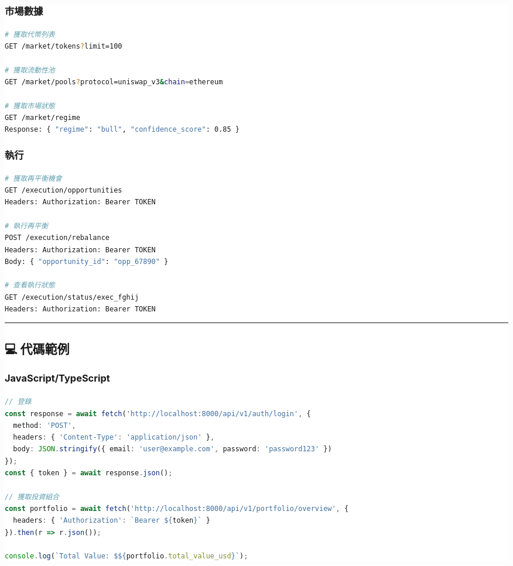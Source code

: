 ### 市場數據

```bash
# 獲取代幣列表
GET /market/tokens?limit=100

# 獲取流動性池
GET /market/pools?protocol=uniswap_v3&chain=ethereum

# 獲取市場狀態
GET /market/regime
Response: { "regime": "bull", "confidence_score": 0.85 }
```

### 執行

```bash
# 獲取再平衡機會
GET /execution/opportunities
Headers: Authorization: Bearer TOKEN

# 執行再平衡
POST /execution/rebalance
Headers: Authorization: Bearer TOKEN
Body: { "opportunity_id": "opp_67890" }

# 查看執行狀態
GET /execution/status/exec_fghij
Headers: Authorization: Bearer TOKEN
```

---

## 💻 代碼範例

### JavaScript/TypeScript

```typescript
// 登錄
const response = await fetch('http://localhost:8000/api/v1/auth/login', {
  method: 'POST',
  headers: { 'Content-Type': 'application/json' },
  body: JSON.stringify({ email: 'user@example.com', password: 'password123' })
});
const { token } = await response.json();

// 獲取投資組合
const portfolio = await fetch('http://localhost:8000/api/v1/portfolio/overview', {
  headers: { 'Authorization': `Bearer ${token}` }
}).then(r => r.json());

console.log(`Total Value: $${portfolio.total_value_usd}`);
```
